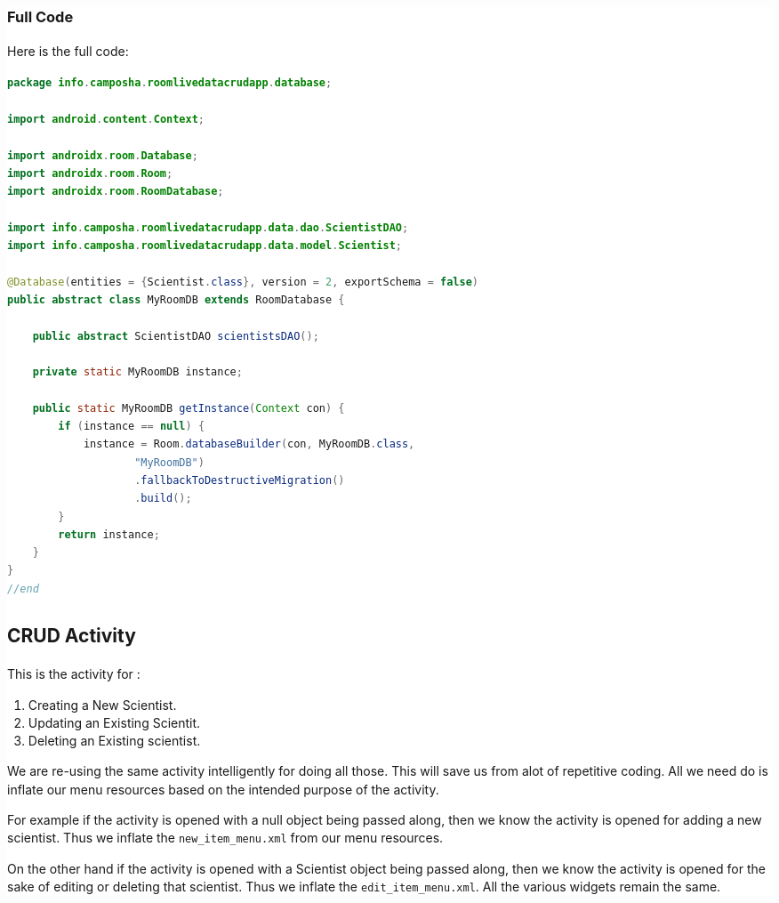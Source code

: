 ### Full Code

Here is the full code:

```java
package info.camposha.roomlivedatacrudapp.database;

import android.content.Context;

import androidx.room.Database;
import androidx.room.Room;
import androidx.room.RoomDatabase;

import info.camposha.roomlivedatacrudapp.data.dao.ScientistDAO;
import info.camposha.roomlivedatacrudapp.data.model.Scientist;

@Database(entities = {Scientist.class}, version = 2, exportSchema = false)
public abstract class MyRoomDB extends RoomDatabase {

    public abstract ScientistDAO scientistsDAO();

    private static MyRoomDB instance;

    public static MyRoomDB getInstance(Context con) {
        if (instance == null) {
            instance = Room.databaseBuilder(con, MyRoomDB.class,
                    "MyRoomDB")
                    .fallbackToDestructiveMigration()
                    .build();
        }
        return instance;
    }
}
//end
```

## CRUD Activity

This is the activity for :

1. Creating a New Scientist.
2. Updating an Existing Scientit.
3. Deleting an Existing scientist.

We are re-using the same activity intelligently for doing all those. This will save us from alot of repetitive coding. All we need do is inflate our menu resources based on the intended purpose of the activity.

For example if the activity is opened with a null object being passed along, then we know the activity is opened for adding a new scientist. Thus we inflate the `new_item_menu.xml` from our menu resources.

On the other hand if the activity is opened with a Scientist object being passed along, then we know the activity is opened for the sake of editing or deleting that scientist. Thus we inflate the `edit_item_menu.xml`. All the various widgets remain the same.

